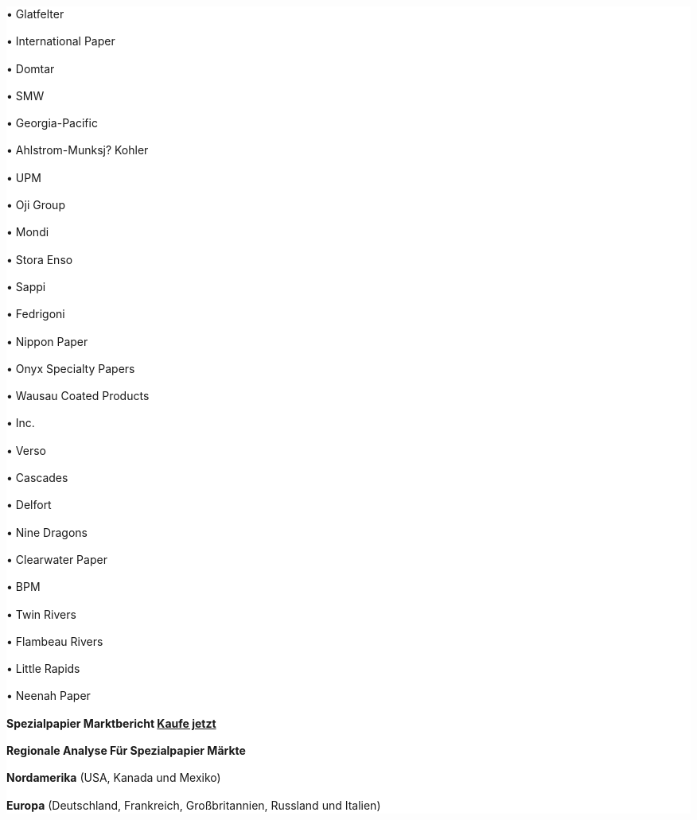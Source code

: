 • Glatfelter

• International Paper

• Domtar

• SMW

• Georgia-Pacific

• Ahlstrom-Munksj? Kohler

• UPM

• Oji Group

• Mondi

• Stora Enso

• Sappi

• Fedrigoni

• Nippon Paper

• Onyx Specialty Papers

• Wausau Coated Products

• Inc.

• Verso

• Cascades

• Delfort

• Nine Dragons

• Clearwater Paper

• BPM

• Twin Rivers

• Flambeau Rivers

• Little Rapids

• Neenah Paper



<strong>Spezialpapier Marktbericht <a href=https://www.marketresearchupdate.com/buynow/393257>Kaufe jetzt</a></strong>



<strong>Regionale Analyse Für Spezialpapier Märkte</strong>



<strong>Nordamerika</strong> (USA, Kanada und Mexiko)



<strong>Europa</strong> (Deutschland, Frankreich, Großbritannien, Russland und Italien)
